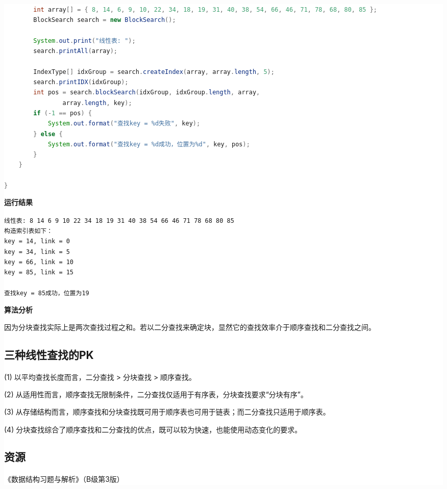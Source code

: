 ```java
        int array[] = { 8, 14, 6, 9, 10, 22, 34, 18, 19, 31, 40, 38, 54, 66, 46, 71, 78, 68, 80, 85 };
        BlockSearch search = new BlockSearch();

        System.out.print("线性表: ");
        search.printAll(array);

        IndexType[] idxGroup = search.createIndex(array, array.length, 5);
        search.printIDX(idxGroup);
        int pos = search.blockSearch(idxGroup, idxGroup.length, array,
                array.length, key);
        if (-1 == pos) {
            System.out.format("查找key = %d失败", key);
        } else {
            System.out.format("查找key = %d成功，位置为%d", key, pos);
        }
    }

}
```

**运行结果**

```
线性表: 8 14 6 9 10 22 34 18 19 31 40 38 54 66 46 71 78 68 80 85 
构造索引表如下：
key = 14, link = 0
key = 34, link = 5
key = 66, link = 10
key = 85, link = 15

查找key = 85成功，位置为19
```

**算法分析**

因为分块查找实际上是两次查找过程之和。若以二分查找来确定块，显然它的查找效率介于顺序查找和二分查找之间。

## 三种线性查找的PK

(1) 以平均查找长度而言，二分查找 > 分块查找 > 顺序查找。

(2) 从适用性而言，顺序查找无限制条件，二分查找仅适用于有序表，分块查找要求“分块有序”。

(3) 从存储结构而言，顺序查找和分块查找既可用于顺序表也可用于链表；而二分查找只适用于顺序表。

(4) 分块查找综合了顺序查找和二分查找的优点，既可以较为快速，也能使用动态变化的要求。

## 资源

《数据结构习题与解析》（B级第3版）
